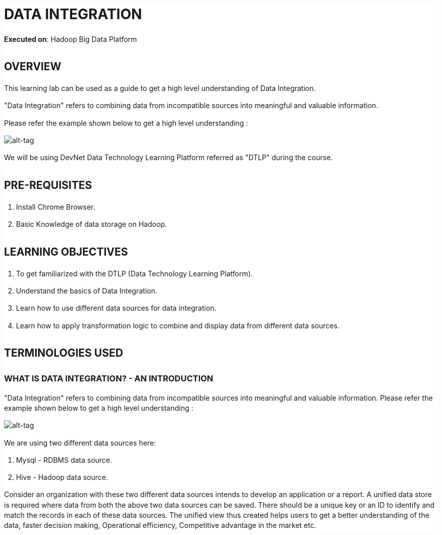 # DATA INTEGRATION

<b>Executed on</b>: Hadoop Big Data Platform


## OVERVIEW

This learning lab can be used as a guide to get a high level understanding of Data Integration.</br> 

"Data Integration" refers to combining data from incompatible sources into meaningful and valuable information. 

Please refer the example shown below to get a high level understanding :

![alt-tag](https://raw.githubusercontent.com/CiscoDevNet/data-dev-learning-labs/master/labs/DATA%20INTEGRATION/assets/images/DataIntegration1.jpeg)

We will be using DevNet Data Technology Learning Platform referred as "DTLP" during the course. 

## PRE-REQUISITES

1. Install Chrome Browser.

2. Basic Knowledge of data storage on Hadoop.

## LEARNING OBJECTIVES

1. To get familiarized with the DTLP (Data Technology Learning Platform).
 
2. Understand the basics of Data Integration.

3. Learn how to use different data sources for data integration.

4. Learn how to apply transformation logic to combine and display data from different data sources.


## TERMINOLOGIES USED

### WHAT IS DATA INTEGRATION? - AN INTRODUCTION

"Data Integration" refers to combining data from incompatible sources into meaningful and valuable information.
Please refer the example shown below to get a high level understanding :

![alt-tag](https://raw.githubusercontent.com/CiscoDevNet/data-dev-learning-labs/master/labs/DATA%20INTEGRATION/assets/images/DataIntegration2.jpeg?raw=true)

We are using two different data sources here:</br>

1. Mysql - RDBMS data source.</br> 

2. Hive - Hadoop data source.</br>

Consider an organization with these two different data sources intends to develop an application or a report. A unified data store is required where data from both the above two data sources can be saved. There should be a unique key or an ID to identify and match the records in each of these data sources. The unified view thus created helps users to get a better understanding of the data, faster decision making, Operational efficiency, Competitive advantage in the market etc.
